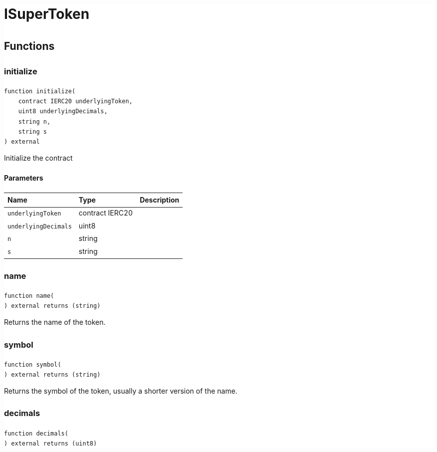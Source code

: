 # ISuperToken

## Functions

### initialize

```solidity
function initialize(
    contract IERC20 underlyingToken,
    uint8 underlyingDecimals,
    string n,
    string s
) external
```

Initialize the contract

#### Parameters

| Name | Type | Description |
| :--- | :--- | :---------- |
| `underlyingToken` | contract IERC20 |  |
| `underlyingDecimals` | uint8 |  |
| `n` | string |  |
| `s` | string |  |

### name

```solidity
function name(
) external returns (string)
```

Returns the name of the token.

### symbol

```solidity
function symbol(
) external returns (string)
```

Returns the symbol of the token, usually a shorter version of the
name.

### decimals

```solidity
function decimals(
) external returns (uint8)
```
